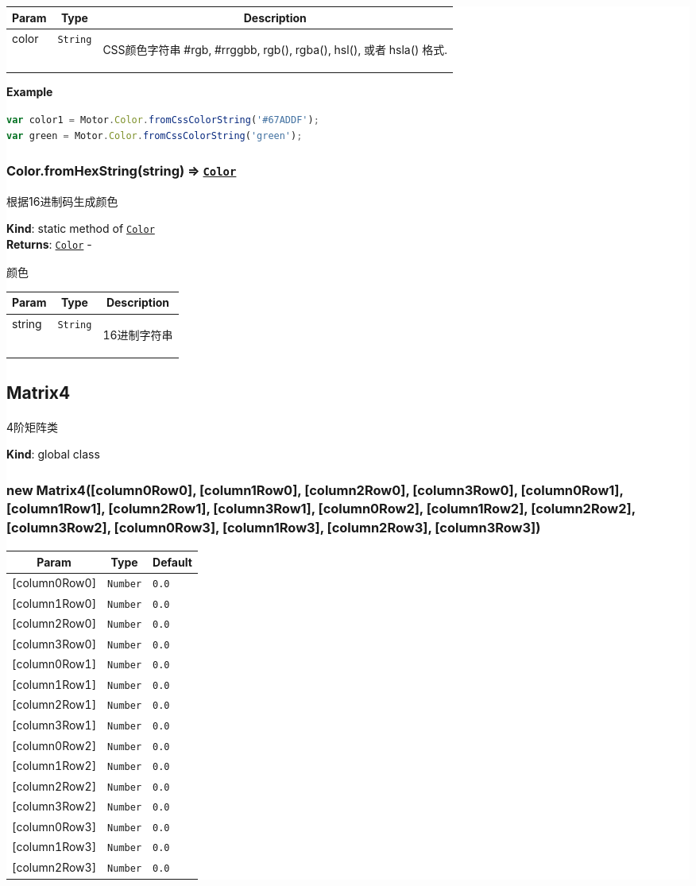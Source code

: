 | Param | Type | Description |
| --- | --- | --- |
| color | <code>String</code> | <p>CSS颜色字符串 #rgb, #rrggbb, rgb(), rgba(), hsl(), 或者 hsla() 格式.</p> |

**Example**  
```js
var color1 = Motor.Color.fromCssColorString('#67ADDF');
var green = Motor.Color.fromCssColorString('green');
```
<a name="Color.fromHexString"></a>

### Color.fromHexString(string) ⇒ [<code>Color</code>](#Color)
<p>根据16进制码生成颜色</p>

**Kind**: static method of [<code>Color</code>](#Color)  
**Returns**: [<code>Color</code>](#Color) - <p>颜色</p>  

| Param | Type | Description |
| --- | --- | --- |
| string | <code>String</code> | <p>16进制字符串</p> |

<a name="Matrix4"></a>

## Matrix4
<p>4阶矩阵类</p>

**Kind**: global class  
<a name="new_Matrix4_new"></a>

### new Matrix4([column0Row0], [column1Row0], [column2Row0], [column3Row0], [column0Row1], [column1Row1], [column2Row1], [column3Row1], [column0Row2], [column1Row2], [column2Row2], [column3Row2], [column0Row3], [column1Row3], [column2Row3], [column3Row3])

| Param | Type | Default |
| --- | --- | --- |
| [column0Row0] | <code>Number</code> | <code>0.0</code> | 
| [column1Row0] | <code>Number</code> | <code>0.0</code> | 
| [column2Row0] | <code>Number</code> | <code>0.0</code> | 
| [column3Row0] | <code>Number</code> | <code>0.0</code> | 
| [column0Row1] | <code>Number</code> | <code>0.0</code> | 
| [column1Row1] | <code>Number</code> | <code>0.0</code> | 
| [column2Row1] | <code>Number</code> | <code>0.0</code> | 
| [column3Row1] | <code>Number</code> | <code>0.0</code> | 
| [column0Row2] | <code>Number</code> | <code>0.0</code> | 
| [column1Row2] | <code>Number</code> | <code>0.0</code> | 
| [column2Row2] | <code>Number</code> | <code>0.0</code> | 
| [column3Row2] | <code>Number</code> | <code>0.0</code> | 
| [column0Row3] | <code>Number</code> | <code>0.0</code> | 
| [column1Row3] | <code>Number</code> | <code>0.0</code> | 
| [column2Row3] | <code>Number</code> | <code>0.0</code> | 